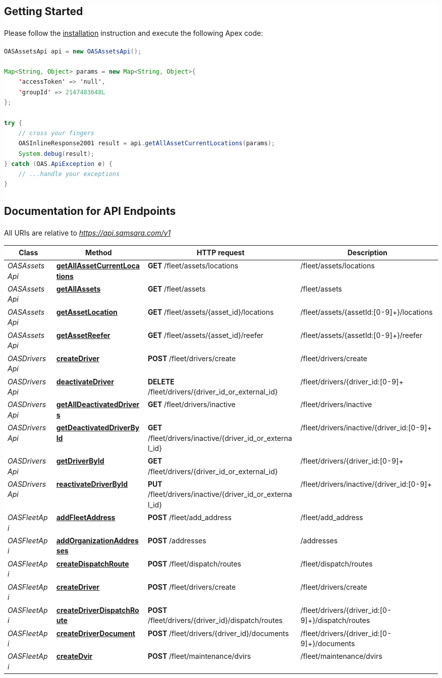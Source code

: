 
## Getting Started

Please follow the [installation](#installation) instruction and execute the following Apex code:

```java
OASAssetsApi api = new OASAssetsApi();

Map<String, Object> params = new Map<String, Object>{
    'accessToken' => 'null',
    'groupId' => 2147483648L
};

try {
    // cross your fingers
    OASInlineResponse2001 result = api.getAllAssetCurrentLocations(params);
    System.debug(result);
} catch (OAS.ApiException e) {
    // ...handle your exceptions
}
```

## Documentation for API Endpoints

All URIs are relative to *https://api.samsara.com/v1*

Class | Method | HTTP request | Description
------------ | ------------- | ------------- | -------------
*OASAssetsApi* | [**getAllAssetCurrentLocations**](OASAssetsApi.md#getAllAssetCurrentLocations) | **GET** /fleet/assets/locations | /fleet/assets/locations
*OASAssetsApi* | [**getAllAssets**](OASAssetsApi.md#getAllAssets) | **GET** /fleet/assets | /fleet/assets
*OASAssetsApi* | [**getAssetLocation**](OASAssetsApi.md#getAssetLocation) | **GET** /fleet/assets/{asset_id}/locations | /fleet/assets/{assetId:[0-9]+}/locations
*OASAssetsApi* | [**getAssetReefer**](OASAssetsApi.md#getAssetReefer) | **GET** /fleet/assets/{asset_id}/reefer | /fleet/assets/{assetId:[0-9]+}/reefer
*OASDriversApi* | [**createDriver**](OASDriversApi.md#createDriver) | **POST** /fleet/drivers/create | /fleet/drivers/create
*OASDriversApi* | [**deactivateDriver**](OASDriversApi.md#deactivateDriver) | **DELETE** /fleet/drivers/{driver_id_or_external_id} | /fleet/drivers/{driver_id:[0-9]+ | external_id:[a-zA-Z0-9]+}
*OASDriversApi* | [**getAllDeactivatedDrivers**](OASDriversApi.md#getAllDeactivatedDrivers) | **GET** /fleet/drivers/inactive | /fleet/drivers/inactive
*OASDriversApi* | [**getDeactivatedDriverById**](OASDriversApi.md#getDeactivatedDriverById) | **GET** /fleet/drivers/inactive/{driver_id_or_external_id} | /fleet/drivers/inactive/{driver_id:[0-9]+ | external_id:[a-zA-Z0-9]+}
*OASDriversApi* | [**getDriverById**](OASDriversApi.md#getDriverById) | **GET** /fleet/drivers/{driver_id_or_external_id} | /fleet/drivers/{driver_id:[0-9]+ | external_id:[a-zA-Z0-9]+}
*OASDriversApi* | [**reactivateDriverById**](OASDriversApi.md#reactivateDriverById) | **PUT** /fleet/drivers/inactive/{driver_id_or_external_id} | /fleet/drivers/inactive/{driver_id:[0-9]+ | external_id:[a-zA-Z0-9]+}
*OASFleetApi* | [**addFleetAddress**](OASFleetApi.md#addFleetAddress) | **POST** /fleet/add_address | /fleet/add_address
*OASFleetApi* | [**addOrganizationAddresses**](OASFleetApi.md#addOrganizationAddresses) | **POST** /addresses | /addresses
*OASFleetApi* | [**createDispatchRoute**](OASFleetApi.md#createDispatchRoute) | **POST** /fleet/dispatch/routes | /fleet/dispatch/routes
*OASFleetApi* | [**createDriver**](OASFleetApi.md#createDriver) | **POST** /fleet/drivers/create | /fleet/drivers/create
*OASFleetApi* | [**createDriverDispatchRoute**](OASFleetApi.md#createDriverDispatchRoute) | **POST** /fleet/drivers/{driver_id}/dispatch/routes | /fleet/drivers/{driver_id:[0-9]+}/dispatch/routes
*OASFleetApi* | [**createDriverDocument**](OASFleetApi.md#createDriverDocument) | **POST** /fleet/drivers/{driver_id}/documents | /fleet/drivers/{driver_id:[0-9]+}/documents
*OASFleetApi* | [**createDvir**](OASFleetApi.md#createDvir) | **POST** /fleet/maintenance/dvirs | /fleet/maintenance/dvirs